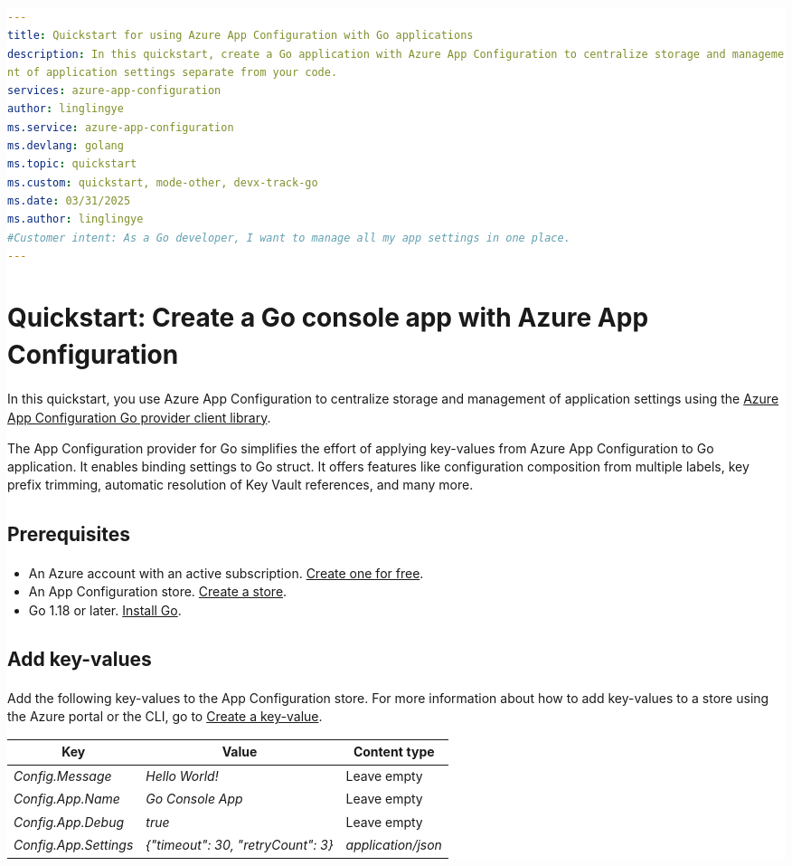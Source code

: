 ```yaml
---
title: Quickstart for using Azure App Configuration with Go applications
description: In this quickstart, create a Go application with Azure App Configuration to centralize storage and management of application settings separate from your code.
services: azure-app-configuration
author: linglingye
ms.service: azure-app-configuration
ms.devlang: golang
ms.topic: quickstart
ms.custom: quickstart, mode-other, devx-track-go
ms.date: 03/31/2025
ms.author: linglingye
#Customer intent: As a Go developer, I want to manage all my app settings in one place.
---
```

# Quickstart: Create a Go console app with Azure App Configuration

In this quickstart, you use Azure App Configuration to centralize storage and management of application settings using the [Azure App Configuration Go provider client library](https://github.com/Azure/AppConfiguration-GoProvider).

The App Configuration provider for Go simplifies the effort of applying key-values from Azure App Configuration to Go application. It enables binding settings to Go struct. It offers features like configuration composition from multiple labels, key prefix trimming, automatic resolution of Key Vault references, and many more.

## Prerequisites

- An Azure account with an active subscription. [Create one for free](https://azure.microsoft.com/free/).
- An App Configuration store. [Create a store](./quickstart-azure-app-configuration-create.md#create-an-app-configuration-store).
- Go 1.18 or later. [Install Go](https://golang.org/doc/install).

## Add key-values

Add the following key-values to the App Configuration store. For more information about how to add key-values to a store using the Azure portal or the CLI, go to [Create a key-value](./quickstart-azure-app-configuration-create.md#create-a-key-value).

| Key                    | Value                                  | Content type       |
|------------------------|----------------------------------------|--------------------|
| *Config.Message*       | *Hello World!*                         | Leave empty        |
| *Config.App.Name*      | *Go Console App*                       | Leave empty        |
| *Config.App.Debug*     | *true*                                 | Leave empty        |
| *Config.App.Settings*  | *{"timeout": 30, "retryCount": 3}*     | *application/json* |
